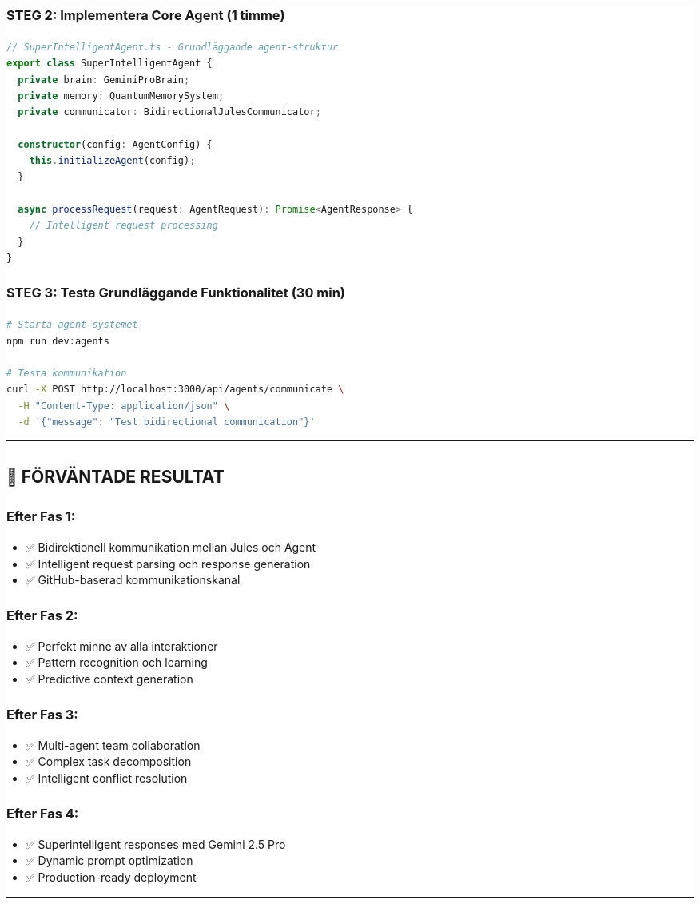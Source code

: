 ### **STEG 2: Implementera Core Agent (1 timme)**
```typescript
// SuperIntelligentAgent.ts - Grundläggande agent-struktur
export class SuperIntelligentAgent {
  private brain: GeminiProBrain;
  private memory: QuantumMemorySystem;
  private communicator: BidirectionalJulesCommunicator;
  
  constructor(config: AgentConfig) {
    this.initializeAgent(config);
  }
  
  async processRequest(request: AgentRequest): Promise<AgentResponse> {
    // Intelligent request processing
  }
}
```

### **STEG 3: Testa Grundläggande Funktionalitet (30 min)**
```bash
# Starta agent-systemet
npm run dev:agents

# Testa kommunikation
curl -X POST http://localhost:3000/api/agents/communicate \
  -H "Content-Type: application/json" \
  -d '{"message": "Test bidirectional communication"}'
```

---

## 🎉 **FÖRVÄNTADE RESULTAT**

### **Efter Fas 1:**
- ✅ Bidirektionell kommunikation mellan Jules och Agent
- ✅ Intelligent request parsing och response generation
- ✅ GitHub-baserad kommunikationskanal

### **Efter Fas 2:**
- ✅ Perfekt minne av alla interaktioner
- ✅ Pattern recognition och learning
- ✅ Predictive context generation

### **Efter Fas 3:**
- ✅ Multi-agent team collaboration
- ✅ Complex task decomposition
- ✅ Intelligent conflict resolution

### **Efter Fas 4:**
- ✅ Superintelligent responses med Gemini 2.5 Pro
- ✅ Dynamic prompt optimization
- ✅ Production-ready deployment

---